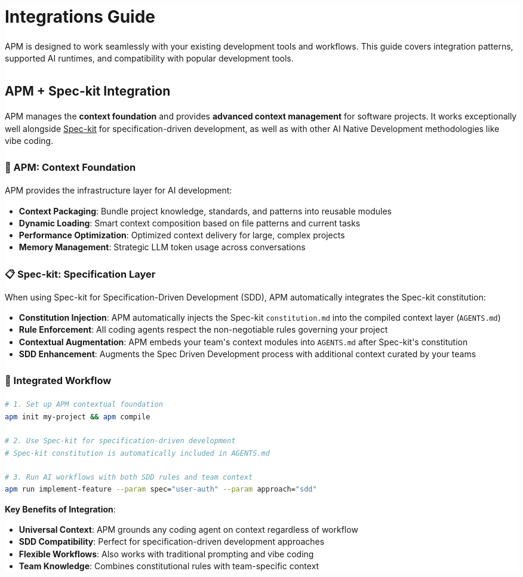 # Integrations Guide

APM is designed to work seamlessly with your existing development tools and workflows. This guide covers integration patterns, supported AI runtimes, and compatibility with popular development tools.

## APM + Spec-kit Integration

APM manages the **context foundation** and provides **advanced context management** for software projects. It works exceptionally well alongside [Spec-kit](https://github.com/github/spec-kit) for specification-driven development, as well as with other AI Native Development methodologies like vibe coding.

### 🔧 APM: Context Foundation

APM provides the infrastructure layer for AI development:

- **Context Packaging**: Bundle project knowledge, standards, and patterns into reusable modules
- **Dynamic Loading**: Smart context composition based on file patterns and current tasks
- **Performance Optimization**: Optimized context delivery for large, complex projects
- **Memory Management**: Strategic LLM token usage across conversations

### 📋 Spec-kit: Specification Layer

When using Spec-kit for Specification-Driven Development (SDD), APM automatically integrates the Spec-kit constitution:

- **Constitution Injection**: APM automatically injects the Spec-kit `constitution.md` into the compiled context layer (`AGENTS.md`)
- **Rule Enforcement**: All coding agents respect the non-negotiable rules governing your project
- **Contextual Augmentation**: APM embeds your team's context modules into `AGENTS.md` after Spec-kit's constitution
- **SDD Enhancement**: Augments the Spec Driven Development process with additional context curated by your teams

### 🚀 Integrated Workflow

```bash
# 1. Set up APM contextual foundation
apm init my-project && apm compile

# 2. Use Spec-kit for specification-driven development
# Spec-kit constitution is automatically included in AGENTS.md

# 3. Run AI workflows with both SDD rules and team context
apm run implement-feature --param spec="user-auth" --param approach="sdd"
```

**Key Benefits of Integration**:
- **Universal Context**: APM grounds any coding agent on context regardless of workflow
- **SDD Compatibility**: Perfect for specification-driven development approaches
- **Flexible Workflows**: Also works with traditional prompting and vibe coding
- **Team Knowledge**: Combines constitutional rules with team-specific context
